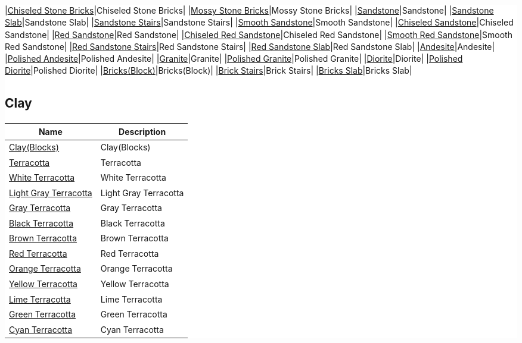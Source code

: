 |[Chiseled Stone Bricks](Chiseled_Stone_Bricks)|Chiseled Stone Bricks|
|[Mossy Stone Bricks](Mossy_Stone_Bricks)|Mossy Stone Bricks|
|[Sandstone](Sandstone)|Sandstone|
|[Sandstone Slab](Sandstone_Slab)|Sandstone Slab|
|[Sandstone Stairs](Sandstone_Stairs)|Sandstone Stairs|
|[Smooth Sandstone](Smooth_Sandstone)|Smooth Sandstone|
|[Chiseled Sandstone](Chiseled_Sandstone)|Chiseled Sandstone|
|[Red Sandstone](Red_Sandstone)|Red Sandstone|
|[Chiseled Red Sandstone](Chiseled_Red_Sandstone)|Chiseled Red Sandstone|
|[Smooth Red Sandstone](Smooth_Red_Sandstone)|Smooth Red Sandstone|
|[Red Sandstone Stairs](Red_Sandstone_Stairs)|Red Sandstone Stairs|
|[Red Sandstone Slab](Red_Sandstone_Slab)|Red Sandstone Slab|
|[Andesite](Andesite)|Andesite|
|[Polished Andesite](Polished_Andesite)|Polished Andesite|
|[Granite](Granite)|Granite|
|[Polished Granite](Polished_Granite)|Polished Granite|
|[Diorite](Diorite)|Diorite|
|[Polished Diorite](Polished_Diorite)|Polished Diorite|
|[Bricks(Block)](Bricks(Block))|Bricks(Block)|
|[Brick Stairs](Brick_Stairs)|Brick Stairs|
|[Bricks Slab](Bricks_Slab)|Bricks Slab|

## Clay

|Name|Description|
|---|---|
|[Clay(Blocks)](Clay(Blocks))|Clay(Blocks)|
|[Terracotta](Terracotta)|Terracotta|
|[White Terracotta](White_Terracotta)|White Terracotta|
|[Light Gray Terracotta](Light_Gray_Terracotta)|Light Gray Terracotta|
|[Gray Terracotta](Gray_Terracotta)|Gray Terracotta|
|[Black Terracotta](Black_Terracotta)|Black Terracotta|
|[Brown Terracotta](Brown_Terracotta)|Brown Terracotta|
|[Red Terracotta](Red_Terracotta)|Red Terracotta|
|[Orange Terracotta](Orange_Terracotta)|Orange Terracotta|
|[Yellow Terracotta](Yellow_Terracotta)|Yellow Terracotta|
|[Lime Terracotta](Lime_Terracotta)|Lime Terracotta|
|[Green Terracotta](Green_Terracotta)|Green Terracotta|
|[Cyan Terracotta](Cyan_Terracotta)|Cyan Terracotta|